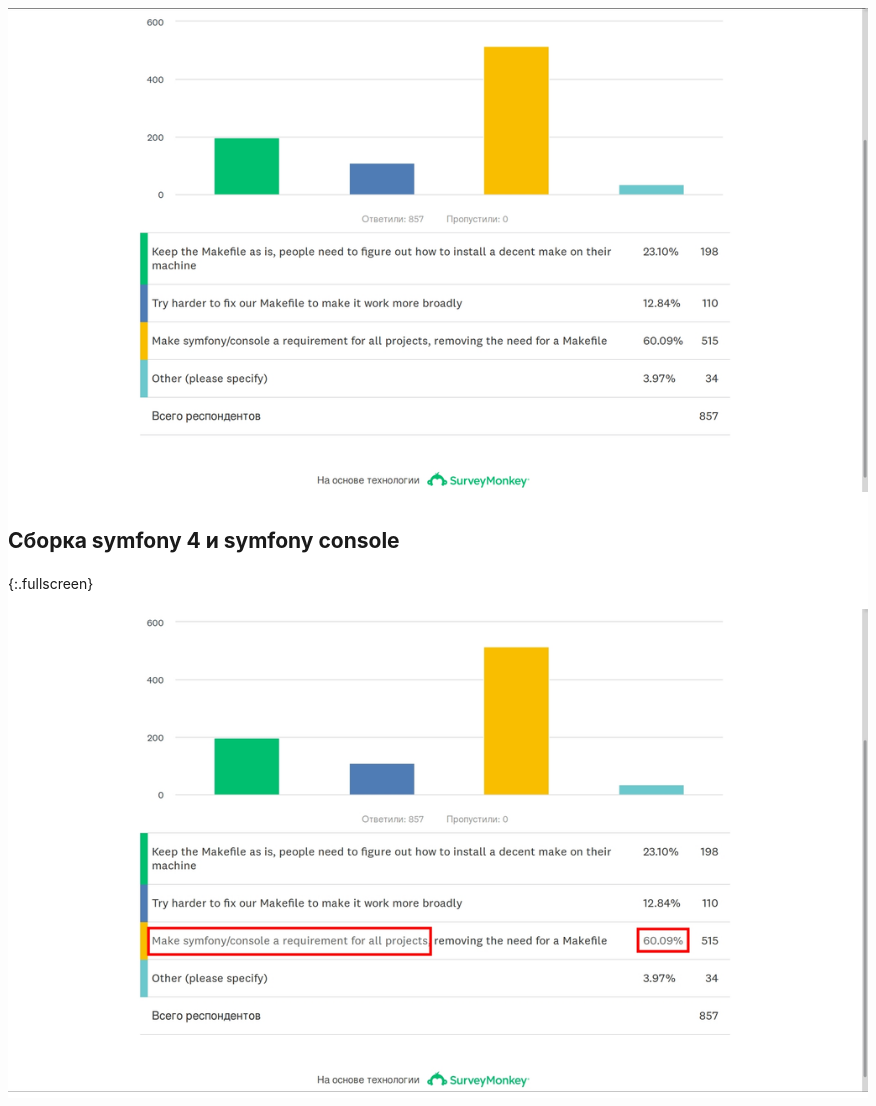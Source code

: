![](pictures/flex-composer-0-1920x1080.jpg)

## Сборка symfony 4 и symfony console
{:.fullscreen}

![](pictures/flex-composer-1-1920x1080.jpg)
